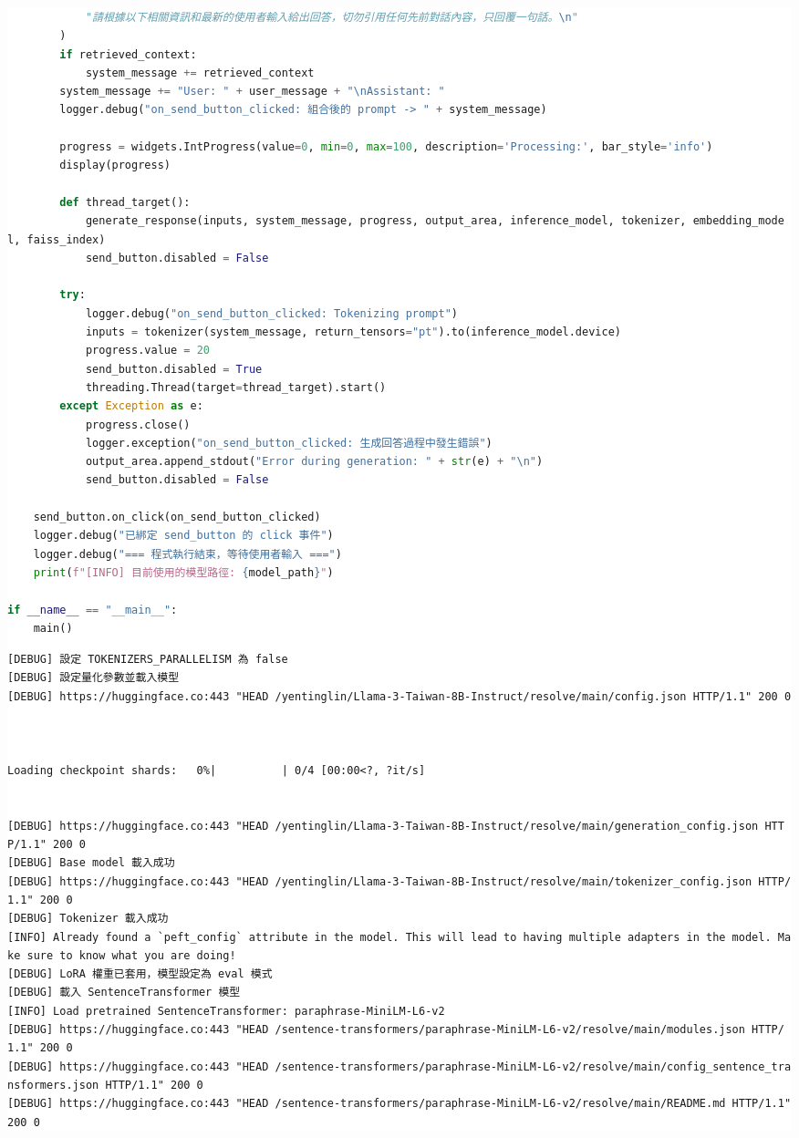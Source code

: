 ```python
            "請根據以下相關資訊和最新的使用者輸入給出回答，切勿引用任何先前對話內容，只回覆一句話。\n"
        )
        if retrieved_context:
            system_message += retrieved_context
        system_message += "User: " + user_message + "\nAssistant: "
        logger.debug("on_send_button_clicked: 組合後的 prompt -> " + system_message)
        
        progress = widgets.IntProgress(value=0, min=0, max=100, description='Processing:', bar_style='info')
        display(progress)
        
        def thread_target():
            generate_response(inputs, system_message, progress, output_area, inference_model, tokenizer, embedding_model, faiss_index)
            send_button.disabled = False
        
        try:
            logger.debug("on_send_button_clicked: Tokenizing prompt")
            inputs = tokenizer(system_message, return_tensors="pt").to(inference_model.device)
            progress.value = 20
            send_button.disabled = True
            threading.Thread(target=thread_target).start()
        except Exception as e:
            progress.close()
            logger.exception("on_send_button_clicked: 生成回答過程中發生錯誤")
            output_area.append_stdout("Error during generation: " + str(e) + "\n")
            send_button.disabled = False

    send_button.on_click(on_send_button_clicked)
    logger.debug("已綁定 send_button 的 click 事件")
    logger.debug("=== 程式執行結束，等待使用者輸入 ===")
    print(f"[INFO] 目前使用的模型路徑: {model_path}")

if __name__ == "__main__":
    main()

```

    [DEBUG] 設定 TOKENIZERS_PARALLELISM 為 false
    [DEBUG] 設定量化參數並載入模型
    [DEBUG] https://huggingface.co:443 "HEAD /yentinglin/Llama-3-Taiwan-8B-Instruct/resolve/main/config.json HTTP/1.1" 200 0



    Loading checkpoint shards:   0%|          | 0/4 [00:00<?, ?it/s]


    [DEBUG] https://huggingface.co:443 "HEAD /yentinglin/Llama-3-Taiwan-8B-Instruct/resolve/main/generation_config.json HTTP/1.1" 200 0
    [DEBUG] Base model 載入成功
    [DEBUG] https://huggingface.co:443 "HEAD /yentinglin/Llama-3-Taiwan-8B-Instruct/resolve/main/tokenizer_config.json HTTP/1.1" 200 0
    [DEBUG] Tokenizer 載入成功
    [INFO] Already found a `peft_config` attribute in the model. This will lead to having multiple adapters in the model. Make sure to know what you are doing!
    [DEBUG] LoRA 權重已套用，模型設定為 eval 模式
    [DEBUG] 載入 SentenceTransformer 模型
    [INFO] Load pretrained SentenceTransformer: paraphrase-MiniLM-L6-v2
    [DEBUG] https://huggingface.co:443 "HEAD /sentence-transformers/paraphrase-MiniLM-L6-v2/resolve/main/modules.json HTTP/1.1" 200 0
    [DEBUG] https://huggingface.co:443 "HEAD /sentence-transformers/paraphrase-MiniLM-L6-v2/resolve/main/config_sentence_transformers.json HTTP/1.1" 200 0
    [DEBUG] https://huggingface.co:443 "HEAD /sentence-transformers/paraphrase-MiniLM-L6-v2/resolve/main/README.md HTTP/1.1" 200 0